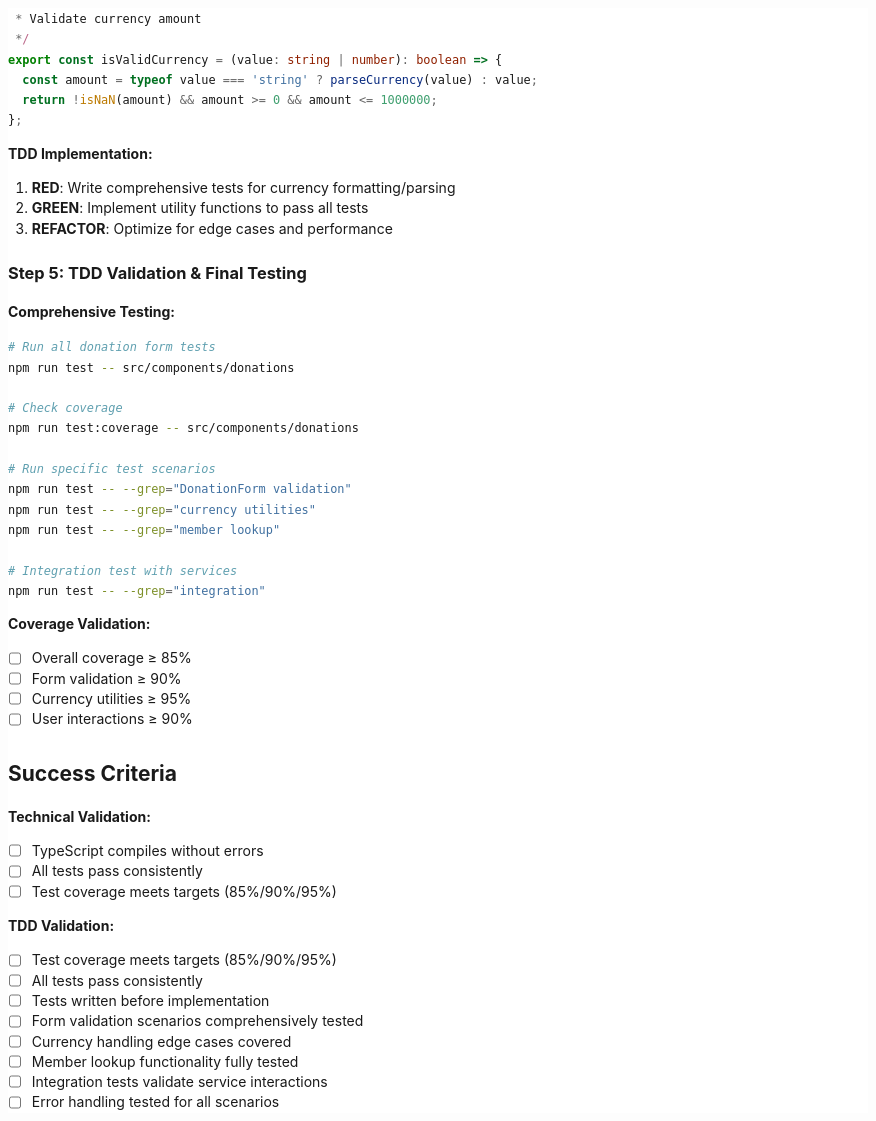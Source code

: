 ```typescript
 * Validate currency amount
 */
export const isValidCurrency = (value: string | number): boolean => {
  const amount = typeof value === 'string' ? parseCurrency(value) : value;
  return !isNaN(amount) && amount >= 0 && amount <= 1000000;
};
```

**TDD Implementation:**
1. **RED**: Write comprehensive tests for currency formatting/parsing
2. **GREEN**: Implement utility functions to pass all tests
3. **REFACTOR**: Optimize for edge cases and performance

### Step 5: TDD Validation & Final Testing

**Comprehensive Testing:**
```bash
# Run all donation form tests
npm run test -- src/components/donations

# Check coverage
npm run test:coverage -- src/components/donations

# Run specific test scenarios
npm run test -- --grep="DonationForm validation"
npm run test -- --grep="currency utilities"
npm run test -- --grep="member lookup"

# Integration test with services
npm run test -- --grep="integration"
```

**Coverage Validation:**
- [ ] Overall coverage ≥ 85%
- [ ] Form validation ≥ 90%
- [ ] Currency utilities ≥ 95%
- [ ] User interactions ≥ 90%

## Success Criteria

**Technical Validation:**
- [ ] TypeScript compiles without errors
- [ ] All tests pass consistently
- [ ] Test coverage meets targets (85%/90%/95%)

**TDD Validation:**
- [ ] Test coverage meets targets (85%/90%/95%)
- [ ] All tests pass consistently
- [ ] Tests written before implementation
- [ ] Form validation scenarios comprehensively tested
- [ ] Currency handling edge cases covered
- [ ] Member lookup functionality fully tested
- [ ] Integration tests validate service interactions
- [ ] Error handling tested for all scenarios
